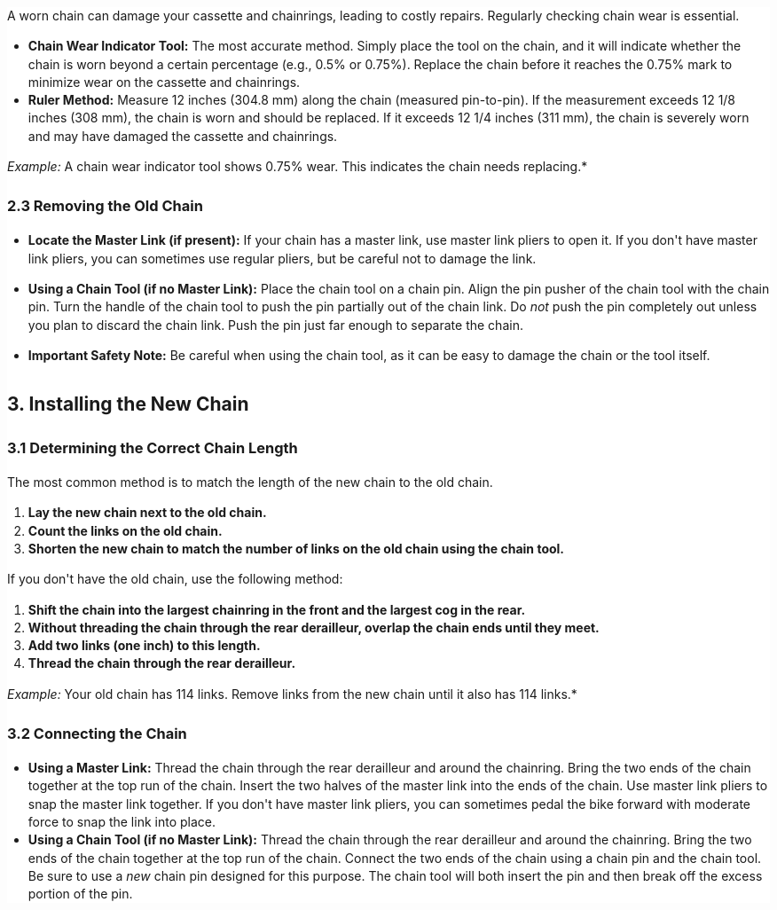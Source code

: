 A worn chain can damage your cassette and chainrings, leading to costly repairs.  Regularly checking chain wear is essential.

*   **Chain Wear Indicator Tool:** The most accurate method.  Simply place the tool on the chain, and it will indicate whether the chain is worn beyond a certain percentage (e.g., 0.5% or 0.75%).  Replace the chain before it reaches the 0.75% mark to minimize wear on the cassette and chainrings.
*   **Ruler Method:** Measure 12 inches (304.8 mm) along the chain (measured pin-to-pin). If the measurement exceeds 12 1/8 inches (308 mm), the chain is worn and should be replaced.  If it exceeds 12 1/4 inches (311 mm), the chain is severely worn and may have damaged the cassette and chainrings.

*Example:* A chain wear indicator tool shows 0.75% wear. This indicates the chain needs replacing.*

### 2.3 Removing the Old Chain

*   **Locate the Master Link (if present):** If your chain has a master link, use master link pliers to open it. If you don't have master link pliers, you can sometimes use regular pliers, but be careful not to damage the link.
*   **Using a Chain Tool (if no Master Link):** Place the chain tool on a chain pin. Align the pin pusher of the chain tool with the chain pin. Turn the handle of the chain tool to push the pin partially out of the chain link.  Do *not* push the pin completely out unless you plan to discard the chain link.  Push the pin just far enough to separate the chain.

*   **Important Safety Note:** Be careful when using the chain tool, as it can be easy to damage the chain or the tool itself.

## 3. Installing the New Chain

### 3.1 Determining the Correct Chain Length

The most common method is to match the length of the new chain to the old chain.

1.  **Lay the new chain next to the old chain.**
2.  **Count the links on the old chain.**
3.  **Shorten the new chain to match the number of links on the old chain using the chain tool.**

If you don't have the old chain, use the following method:

1.  **Shift the chain into the largest chainring in the front and the largest cog in the rear.**
2.  **Without threading the chain through the rear derailleur, overlap the chain ends until they meet.**
3.  **Add two links (one inch) to this length.**
4.  **Thread the chain through the rear derailleur.**

*Example:* Your old chain has 114 links. Remove links from the new chain until it also has 114 links.*

### 3.2 Connecting the Chain

*   **Using a Master Link:** Thread the chain through the rear derailleur and around the chainring. Bring the two ends of the chain together at the top run of the chain. Insert the two halves of the master link into the ends of the chain. Use master link pliers to snap the master link together. If you don't have master link pliers, you can sometimes pedal the bike forward with moderate force to snap the link into place.
*   **Using a Chain Tool (if no Master Link):** Thread the chain through the rear derailleur and around the chainring. Bring the two ends of the chain together at the top run of the chain. Connect the two ends of the chain using a chain pin and the chain tool. Be sure to use a *new* chain pin designed for this purpose.  The chain tool will both insert the pin and then break off the excess portion of the pin.
